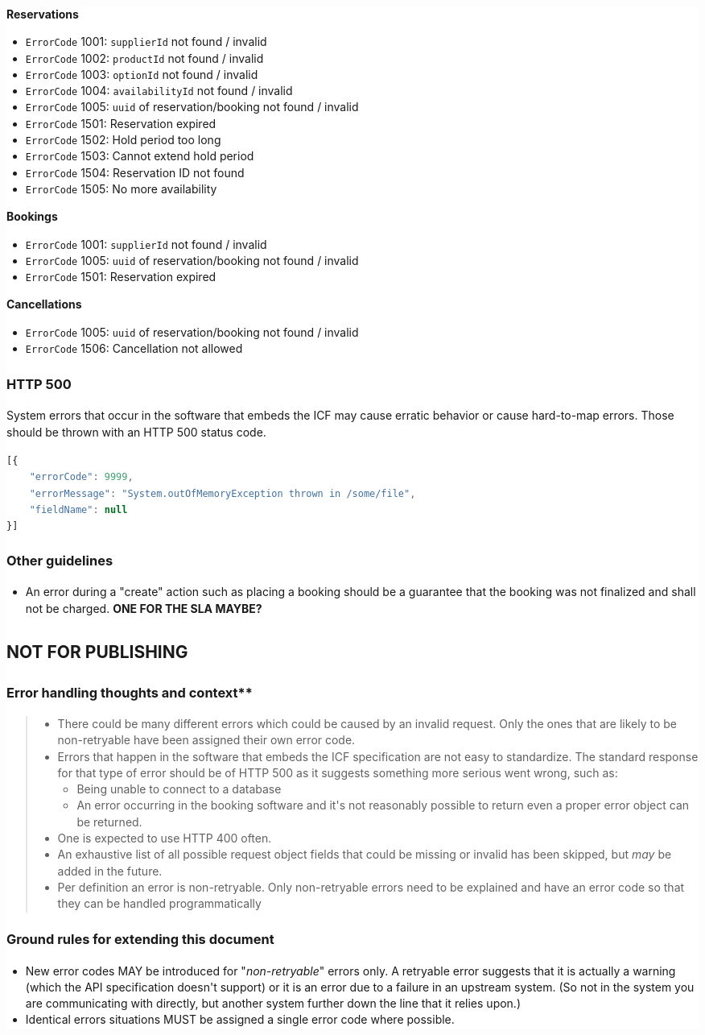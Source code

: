 **Reservations**
- `ErrorCode` 1001: `supplierId` not found / invalid
- `ErrorCode` 1002: `productId` not found / invalid
- `ErrorCode` 1003: `optionId` not found / invalid
- `ErrorCode` 1004: `availabilityId` not found / invalid
- `ErrorCode` 1005: `uuid` of reservation/booking not found / invalid
- `ErrorCode` 1501: Reservation expired 
- `ErrorCode` 1502: Hold period too long 
- `ErrorCode` 1503: Cannot extend hold period 
- `ErrorCode` 1504: Reservation ID not found
- `ErrorCode` 1505: No more availability

**Bookings**
- `ErrorCode` 1001: `supplierId` not found / invalid
- `ErrorCode` 1005: `uuid` of reservation/booking not found / invalid
- `ErrorCode` 1501: Reservation expired 

**Cancellations**
- `ErrorCode` 1005: `uuid` of reservation/booking not found / invalid
- `ErrorCode` 1506: Cancellation not allowed

### HTTP 500
System errors that occur in the software that embeds the ICF may cause erratic behavior or cause hard-to-map errors. Those should be thrown with an HTTP 500 status code.
```javascript
[{
	"errorCode": 9999,
	"errorMessage": "System.outOfMemoryException thrown in /some/file",
	"fieldName": null
}]
```
### Other guidelines
- An error during a "create" action such as placing a booking should be a guarantee that the booking was not finalized and shall not be charged. **ONE FOR THE SLA MAYBE?**




## NOT FOR PUBLISHING
### Error handling thoughts and context**
> * There could be many different errors which could be caused by an invalid request. Only the ones that are likely to be non-retryable have been assigned their own error code.
> * Errors that happen in the software that embeds the ICF specification are not easy to standardize. The standard response for that type of error should be of HTTP 500 as it suggests something more serious went wrong, such as:
>    * Being unable to connect to a database
>    * An error occurring in the booking software and it's not reasonably possible to return even a proper error object can be returned.
> * One is expected to use HTTP 400 often.
> * An exhaustive list of all possible request object fields that could be missing or invalid has been skipped, but _may_ be added in the future.
> * Per definition an error is non-retryable. Only non-retryable errors need to be explained and have an error code so that they can be handled programmatically
### Ground rules for extending this document
* New error codes MAY be introduced for "*non-retryable*" errors only. A retryable error suggests that it is actually a warning (which the API specification doesn't support) or it is an error due to a failure in an upstream system. (So not in the system you are communicating with directly, but another system further down the line that it relies upon.)
* Identical errors situations MUST be assigned a single error code where possible.
